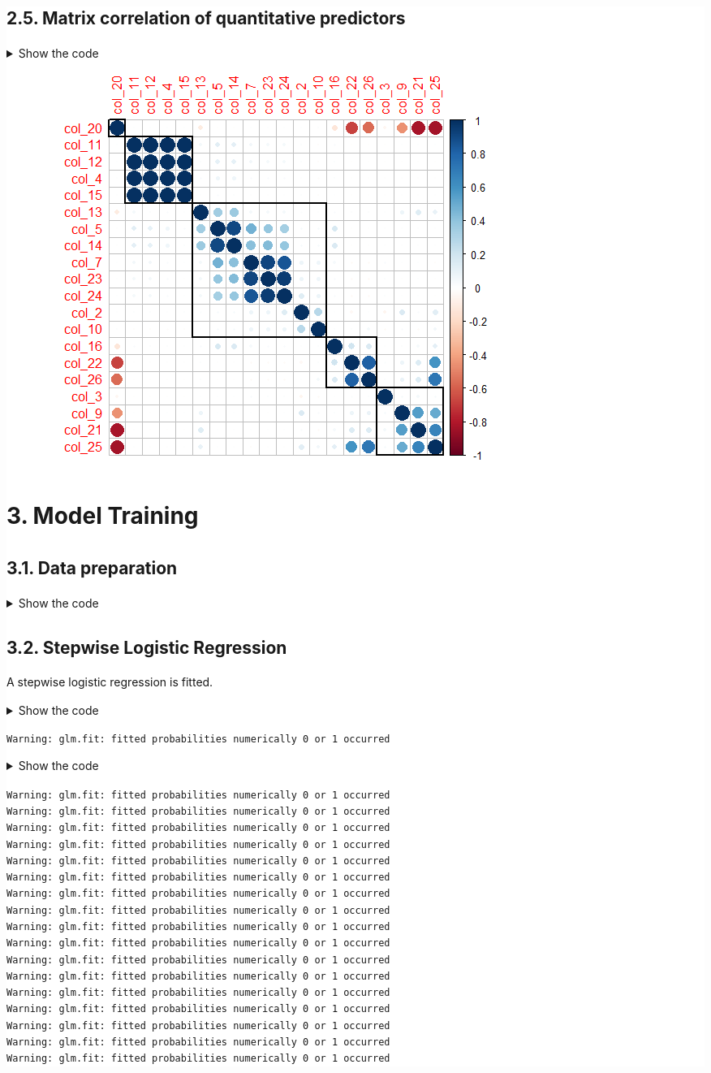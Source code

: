 
## 2.5. Matrix correlation of quantitative predictors

<details><summary>Show the code</summary></details>

![](cooperative_learning_md_files/figure-commonmark/unnamed-chunk-6-1.png)

# 3. Model Training

## 3.1. Data preparation

<details><summary>Show the code</summary></details>

## 3.2. Stepwise Logistic Regression

A stepwise logistic regression is fitted.

<details><summary>Show the code</summary></details>

    Warning: glm.fit: fitted probabilities numerically 0 or 1 occurred

<details><summary>Show the code</summary></details>

    Warning: glm.fit: fitted probabilities numerically 0 or 1 occurred
    Warning: glm.fit: fitted probabilities numerically 0 or 1 occurred
    Warning: glm.fit: fitted probabilities numerically 0 or 1 occurred
    Warning: glm.fit: fitted probabilities numerically 0 or 1 occurred
    Warning: glm.fit: fitted probabilities numerically 0 or 1 occurred
    Warning: glm.fit: fitted probabilities numerically 0 or 1 occurred
    Warning: glm.fit: fitted probabilities numerically 0 or 1 occurred
    Warning: glm.fit: fitted probabilities numerically 0 or 1 occurred
    Warning: glm.fit: fitted probabilities numerically 0 or 1 occurred
    Warning: glm.fit: fitted probabilities numerically 0 or 1 occurred
    Warning: glm.fit: fitted probabilities numerically 0 or 1 occurred
    Warning: glm.fit: fitted probabilities numerically 0 or 1 occurred
    Warning: glm.fit: fitted probabilities numerically 0 or 1 occurred
    Warning: glm.fit: fitted probabilities numerically 0 or 1 occurred
    Warning: glm.fit: fitted probabilities numerically 0 or 1 occurred
    Warning: glm.fit: fitted probabilities numerically 0 or 1 occurred
    Warning: glm.fit: fitted probabilities numerically 0 or 1 occurred